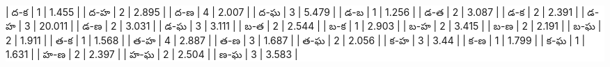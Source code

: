 | ద-క    |        1 |           1.455 |
| ద-హ    |        2 |           2.895 |
| ద-ణ    |        4 |           2.007 |
| ద-ఘ    |        3 |           5.479 |
| డ-బ    |        1 |           1.256 |
| డ-త    |        2 |           3.087 |
| డ-క    |        2 |           2.391 |
| డ-హ    |        3 |          20.011 |
| డ-ణ    |        2 |           3.031 |
| డ-ఘ    |        3 |           3.111 |
| బ-త    |        2 |           2.544 |
| బ-క    |        1 |           2.903 |
| బ-హ    |        2 |           3.415 |
| బ-ణ    |        2 |           2.191 |
| బ-ఘ    |        2 |           1.911 |
| త-క    |        1 |           1.568 |
| త-హ    |        4 |           2.887 |
| త-ణ    |        3 |           1.687 |
| త-ఘ    |        2 |           2.056 |
| క-హ    |        3 |           3.44  |
| క-ణ    |        1 |           1.799 |
| క-ఘ    |        1 |           1.631 |
| హ-ణ    |        2 |           2.397 |
| హ-ఘ    |        2 |           2.504 |
| ణ-ఘ    |        3 |           3.583 |

